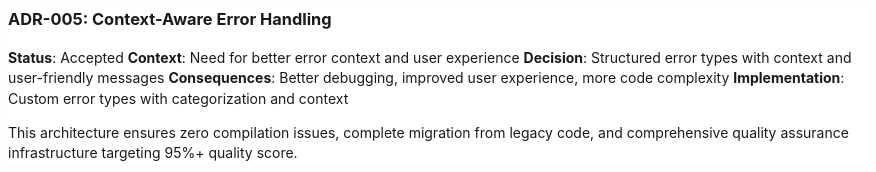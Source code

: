 ### ADR-005: Context-Aware Error Handling
**Status**: Accepted
**Context**: Need for better error context and user experience
**Decision**: Structured error types with context and user-friendly messages
**Consequences**: Better debugging, improved user experience, more code complexity
**Implementation**: Custom error types with categorization and context

This architecture ensures zero compilation issues, complete migration from legacy code, and comprehensive quality assurance infrastructure targeting 95%+ quality score.